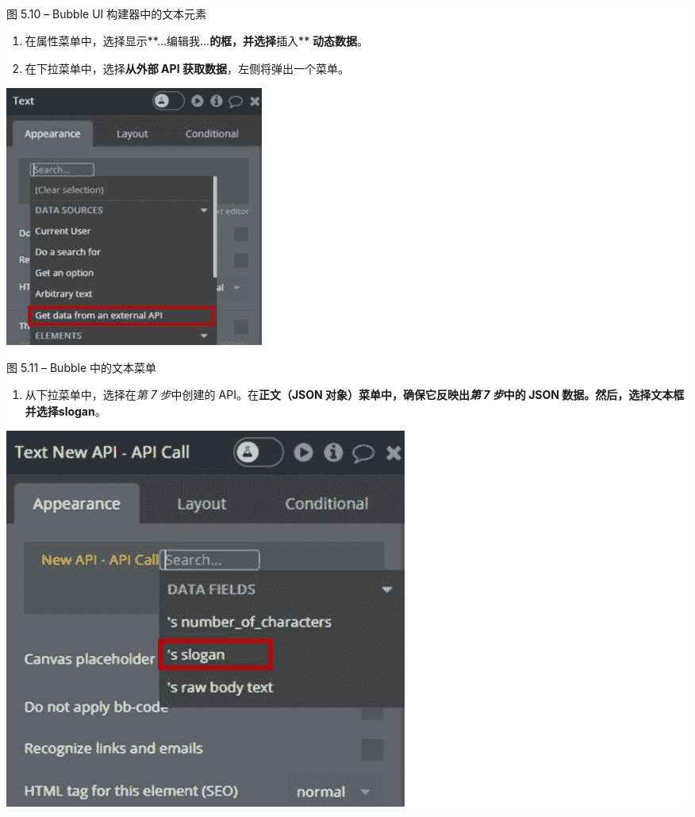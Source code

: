 图 5.10 – Bubble UI 构建器中的文本元素

1.  在属性菜单中，选择显示**...编辑我…**的框，并选择**插入** **动态数据**。

1.  在下拉菜单中，选择**从外部 API 获取数据**，左侧将弹出一个菜单。

![图 5.11 – Bubble 中的文本菜单](img/B21007_05_11.jpg)

图 5.11 – Bubble 中的文本菜单

1.  从下拉菜单中，选择在*第 7 步*中创建的 API。在**正文（JSON 对象）**菜单中，确保它反映出*第 7 步*中的 JSON 数据。然后，选择文本框并选择**slogan**。

![图 5.12 – Bubble 中的文本菜单](img/B21007_05_12.jpg)
